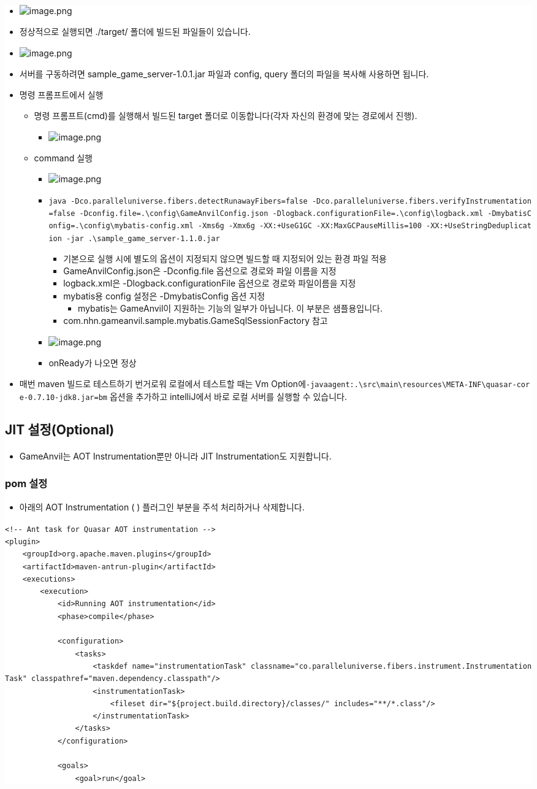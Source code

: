 - ![image.png](http://static.toastoven.net/prod_gameanvil/images/ReferenceServer-12.png)

- 정상적으로 실행되면 ./target/ 폴더에 빌드된 파일들이 있습니다.

- ![image.png](http://static.toastoven.net/prod_gameanvil/images/ReferenceServer-13.png)

- 서버를 구동하려면 sample_game_server-1.0.1.jar 파일과 config, query 폴더의 파일을 복사해 사용하면 됩니다.

- 명령 프롬프트에서 실행

  - 명령 프롬프트(cmd)를 실행해서 빌드된 target 폴더로 이동합니다(각자 자신의 환경에 맞는 경로에서 진행).

    - ![image.png](http://static.toastoven.net/prod_gameanvil/images/ReferenceServer-14.png)

  - command 실행

    - ![image.png](http://static.toastoven.net/prod_gameanvil/images/ReferenceServer-15.png)

    - ```
      java -Dco.paralleluniverse.fibers.detectRunawayFibers=false -Dco.paralleluniverse.fibers.verifyInstrumentation=false -Dconfig.file=.\config\GameAnvilConfig.json -Dlogback.configurationFile=.\config\logback.xml -DmybatisConfig=.\config\mybatis-config.xml -Xms6g -Xmx6g -XX:+UseG1GC -XX:MaxGCPauseMillis=100 -XX:+UseStringDeduplication -jar .\sample_game_server-1.1.0.jar
      ```

      - 기본으로 실행 시에 별도의 옵션이 지정되지 않으면 빌드할 때 지정되어 있는 환경 파일 적용
      - GameAnvilConfig.json은 -Dconfig.file 옵션으로 경로와 파일 이름을 지정
      - logback.xml은 -Dlogback.configurationFile 옵션으로 경로와 파일이름을 지정
      - mybatis용 config 설정은 -DmybatisConfig 옵션 지정
        - mybatis는 GameAnvil이 지원하는 기능의 일부가 아닙니다. 이 부분은 샘플용입니다.
      - com.nhn.gameanvil.sample.mybatis.GameSqlSessionFactory 참고

    - ![image.png](http://static.toastoven.net/prod_gameanvil/images/ReferenceServer-16.png)

    - onReady가 나오면 정상

- 매번 maven 빌드로 테스트하기 번거로워 로컬에서 테스트할 때는 Vm Option에`-javaagent:.\src\main\resources\META-INF\quasar-core-0.7.10-jdk8.jar=bm` 옵션을 추가하고 intelliJ에서 바로 로컬 서버를 실행할 수 있습니다.



## JIT 설정(Optional)

- GameAnvil는 AOT Instrumentation뿐만 아니라 JIT Instrumentation도 지원합니다.

### pom 설정

- 아래의 AOT Instrumentation ( ) 플러그인 부분을 주석 처리하거나 삭제합니다.

```
<!-- Ant task for Quasar AOT instrumentation -->
<plugin>
    <groupId>org.apache.maven.plugins</groupId>
    <artifactId>maven-antrun-plugin</artifactId>
    <executions>
        <execution>
            <id>Running AOT instrumentation</id>
            <phase>compile</phase>

            <configuration>
                <tasks>
                    <taskdef name="instrumentationTask" classname="co.paralleluniverse.fibers.instrument.InstrumentationTask" classpathref="maven.dependency.classpath"/>
                    <instrumentationTask>
                        <fileset dir="${project.build.directory}/classes/" includes="**/*.class"/>
                    </instrumentationTask>
                </tasks>
            </configuration>

            <goals>
                <goal>run</goal>
```
